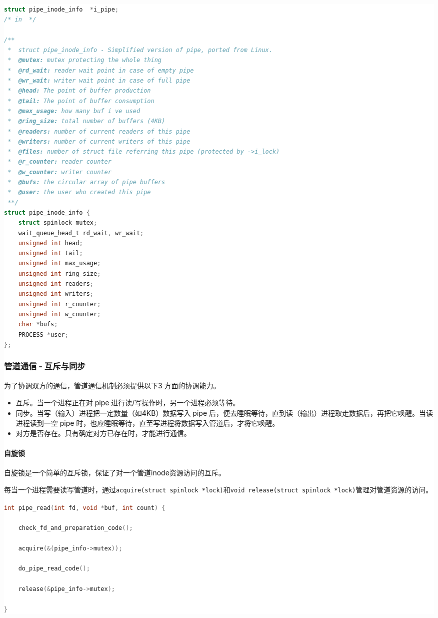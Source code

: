 ```c
struct pipe_inode_info	*i_pipe; 
/* in  */

/**
 *	struct pipe_inode_info - Simplified version of pipe, ported from Linux.
 *	@mutex: mutex protecting the whole thing
 *	@rd_wait: reader wait point in case of empty pipe
 *	@wr_wait: writer wait point in case of full pipe
 *	@head: The point of buffer production
 *	@tail: The point of buffer consumption
 *	@max_usage: how many buf i ve used
 *	@ring_size: total number of buffers (4KB)
 *	@readers: number of current readers of this pipe
 *	@writers: number of current writers of this pipe
 *	@files: number of struct file referring this pipe (protected by ->i_lock)
 *	@r_counter: reader counter
 *	@w_counter: writer counter
 *	@bufs: the circular array of pipe buffers
 *	@user: the user who created this pipe
 **/
struct pipe_inode_info {
	struct spinlock mutex;
	wait_queue_head_t rd_wait, wr_wait;
	unsigned int head;
	unsigned int tail;
	unsigned int max_usage;
	unsigned int ring_size;
	unsigned int readers;
	unsigned int writers;
	unsigned int r_counter;
	unsigned int w_counter;
	char *bufs;
	PROCESS *user;
};
```

### 管道通信 - 互斥与同步

为了协调双方的通信，管道通信机制必须提供以下3 方面的协调能力。

- 互斥。当一个进程正在对 pipe 进行读/写操作时，另一个进程必须等待。
- 同步。当写（输入）进程把一定数量（如4KB）数据写入 pipe 后，便去睡眠等待，直到读（输出）进程取走数据后，再把它唤醒。当读进程读到一空 pipe 时，也应睡眠等待，直至写进程将数据写入管道后，才将它唤醒。
- 对方是否存在。只有确定对方已存在时，才能进行通信。

#### 自旋锁

自旋锁是一个简单的互斥锁，保证了对一个管道inode资源访问的互斥。

每当一个进程需要读写管道时，通过`acquire(struct spinlock *lock)`和`void release(struct spinlock *lock)`管理对管道资源的访问。

```c
int pipe_read(int fd, void *buf, int count) {
	
    check_fd_and_preparation_code();
    
    acquire(&(pipe_info->mutex));
    
    do_pipe_read_code();

    release(&pipe_info->mutex);

}
```
